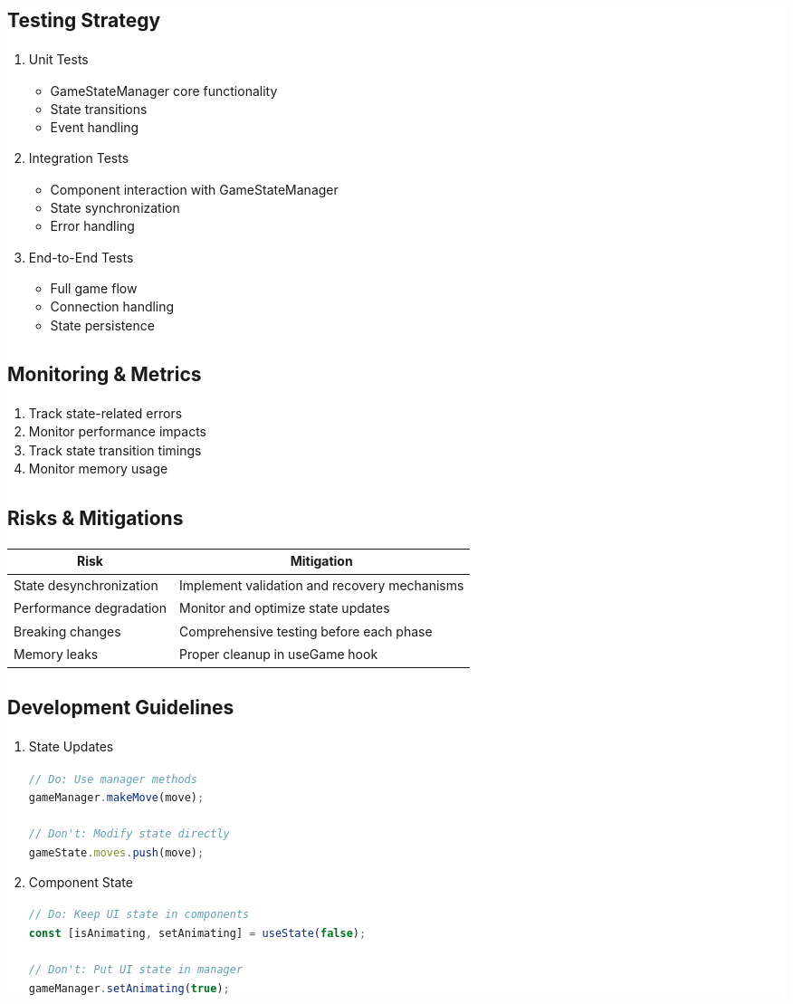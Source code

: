 ## Testing Strategy
1. Unit Tests
   - GameStateManager core functionality
   - State transitions
   - Event handling

2. Integration Tests
   - Component interaction with GameStateManager
   - State synchronization
   - Error handling

3. End-to-End Tests
   - Full game flow
   - Connection handling
   - State persistence

## Monitoring & Metrics
1. Track state-related errors
2. Monitor performance impacts
3. Track state transition timings
4. Monitor memory usage

## Risks & Mitigations
| Risk | Mitigation |
|------|------------|
| State desynchronization | Implement validation and recovery mechanisms |
| Performance degradation | Monitor and optimize state updates |
| Breaking changes | Comprehensive testing before each phase |
| Memory leaks | Proper cleanup in useGame hook |

## Development Guidelines
1. State Updates
   ```typescript
   // Do: Use manager methods
   gameManager.makeMove(move);
   
   // Don't: Modify state directly
   gameState.moves.push(move);
   ```

2. Component State
   ```typescript
   // Do: Keep UI state in components
   const [isAnimating, setAnimating] = useState(false);
   
   // Don't: Put UI state in manager
   gameManager.setAnimating(true);
   ```
